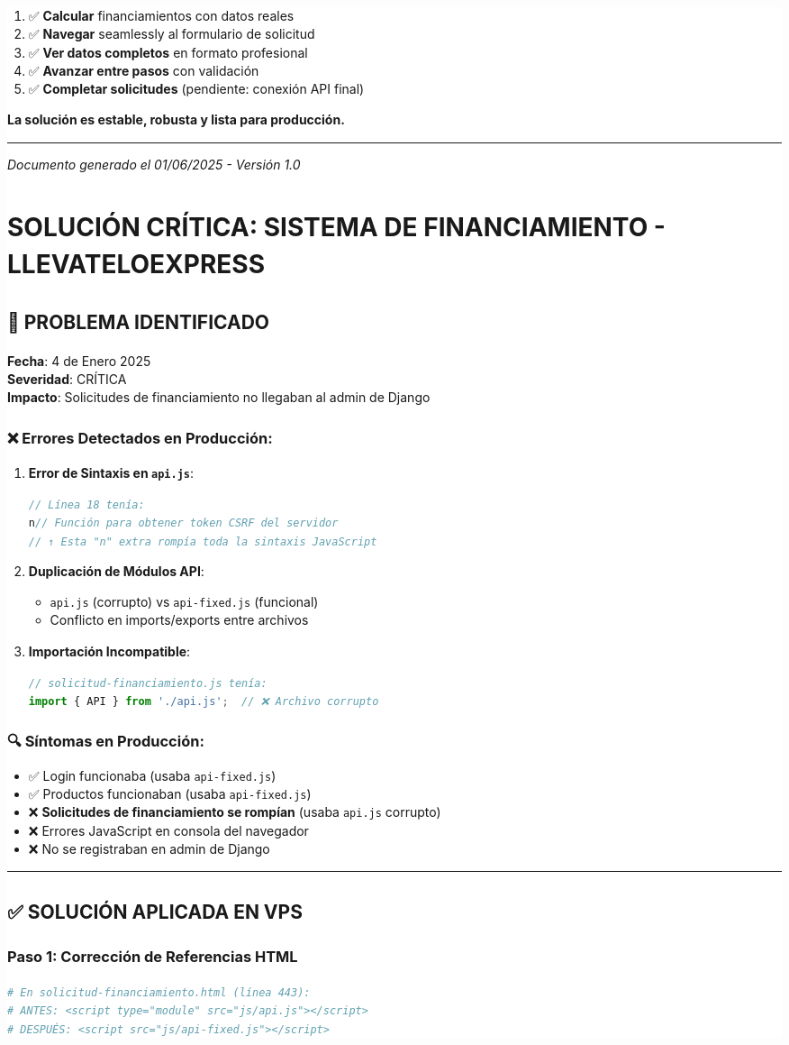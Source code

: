 1. ✅ **Calcular** financiamientos con datos reales
2. ✅ **Navegar** seamlessly al formulario de solicitud  
3. ✅ **Ver datos completos** en formato profesional
4. ✅ **Avanzar entre pasos** con validación
5. ✅ **Completar solicitudes** (pendiente: conexión API final)

**La solución es estable, robusta y lista para producción.**

---

*Documento generado el 01/06/2025 - Versión 1.0*

# SOLUCIÓN CRÍTICA: SISTEMA DE FINANCIAMIENTO - LLEVATELOEXPRESS

## 🚨 PROBLEMA IDENTIFICADO

**Fecha**: 4 de Enero 2025  
**Severidad**: CRÍTICA  
**Impacto**: Solicitudes de financiamiento no llegaban al admin de Django  

### ❌ Errores Detectados en Producción:

1. **Error de Sintaxis en `api.js`**:
   ```javascript
   // Línea 18 tenía: 
   n// Función para obtener token CSRF del servidor
   // ↑ Esta "n" extra rompía toda la sintaxis JavaScript
   ```

2. **Duplicación de Módulos API**:
   - `api.js` (corrupto) vs `api-fixed.js` (funcional)
   - Conflicto en imports/exports entre archivos

3. **Importación Incompatible**:
   ```javascript
   // solicitud-financiamiento.js tenía:
   import { API } from './api.js';  // ❌ Archivo corrupto
   ```

### 🔍 Síntomas en Producción:
- ✅ Login funcionaba (usaba `api-fixed.js`)
- ✅ Productos funcionaban (usaba `api-fixed.js`) 
- ❌ **Solicitudes de financiamiento se rompían** (usaba `api.js` corrupto)
- ❌ Errores JavaScript en consola del navegador
- ❌ No se registraban en admin de Django

---

## ✅ SOLUCIÓN APLICADA EN VPS

### **Paso 1: Corrección de Referencias HTML**
```bash
# En solicitud-financiamiento.html (línea 443):
# ANTES: <script type="module" src="js/api.js"></script>
# DESPUÉS: <script src="js/api-fixed.js"></script>
```
